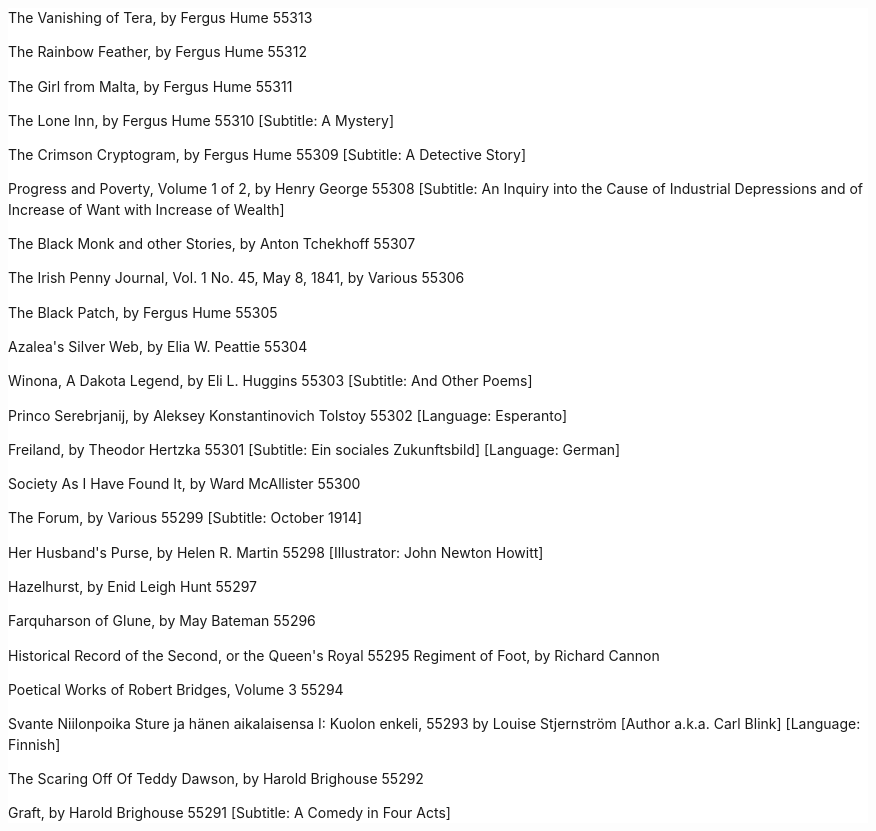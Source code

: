 The Vanishing of Tera, by Fergus Hume                                    55313

The Rainbow Feather, by Fergus Hume                                      55312

The Girl from Malta, by Fergus Hume                                      55311

The Lone Inn, by Fergus Hume                                             55310
  [Subtitle: A Mystery]

The Crimson Cryptogram, by Fergus Hume                                   55309
  [Subtitle: A Detective Story]

Progress and Poverty, Volume  1 of 2, by Henry George                    55308
  [Subtitle: An Inquiry into the Cause of Industrial
   Depressions and of Increase of Want with Increase
   of Wealth]

The Black Monk and other Stories, by Anton Tchekhoff                     55307

The Irish Penny Journal, Vol. 1 No. 45, May 8, 1841, by Various          55306

The Black Patch, by Fergus Hume                                          55305

Azalea's Silver Web, by Elia W. Peattie                                  55304

Winona, A Dakota Legend, by Eli L. Huggins                               55303
  [Subtitle: And Other Poems]

Princo Serebrjanij, by Aleksey Konstantinovich Tolstoy                   55302
  [Language: Esperanto]

Freiland, by Theodor Hertzka                                             55301
  [Subtitle: Ein sociales Zukunftsbild]
  [Language: German]

Society As I Have Found It, by Ward McAllister 55300

The Forum, by Various 55299
  [Subtitle: October 1914]

Her Husband's Purse, by Helen R. Martin                                  55298
  [Illustrator: John Newton Howitt]

Hazelhurst, by Enid Leigh Hunt                                           55297

Farquharson of Glune, by May Bateman                                     55296

Historical Record of the Second, or the Queen's Royal                    55295
  Regiment of Foot, by Richard Cannon

Poetical Works of Robert Bridges, Volume 3                               55294

Svante Niilonpoika Sture ja hänen aikalaisensa I: Kuolon enkeli,         55293
  by Louise Stjernström
  [Author a.k.a. Carl Blink]
  [Language: Finnish]

The Scaring Off Of Teddy Dawson, by Harold Brighouse                     55292

Graft, by Harold Brighouse                                               55291
  [Subtitle: A Comedy in Four Acts]
